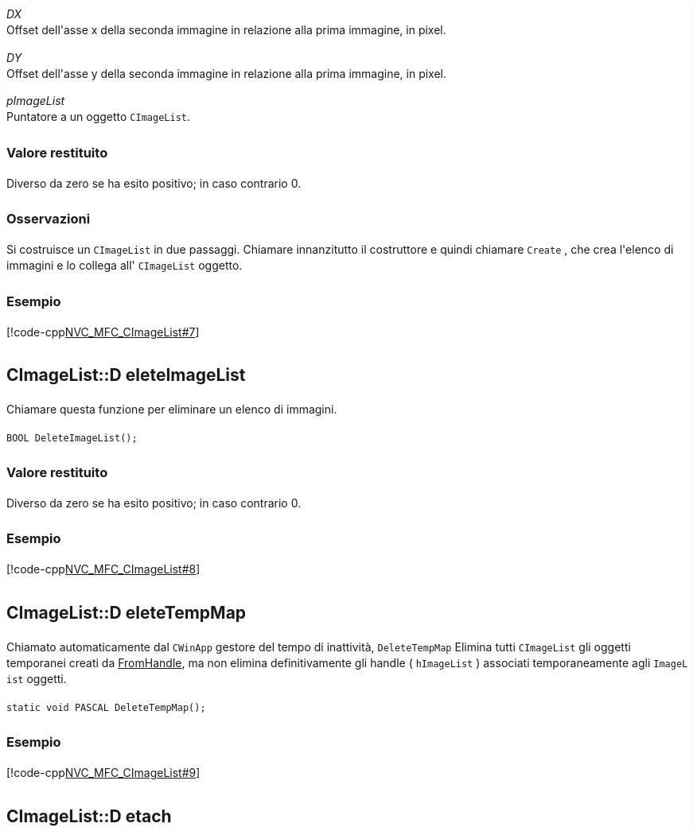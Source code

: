 *DX*<br/>
Offset dell'asse x della seconda immagine in relazione alla prima immagine, in pixel.

*DY*<br/>
Offset dell'asse y della seconda immagine in relazione alla prima immagine, in pixel.

*pImageList*<br/>
Puntatore a un oggetto `CImageList`.

### <a name="return-value"></a>Valore restituito

Diverso da zero se ha esito positivo; in caso contrario 0.

### <a name="remarks"></a>Osservazioni

Si costruisce un `CImageList` in due passaggi. Chiamare innanzitutto il costruttore e quindi chiamare `Create` , che crea l'elenco di immagini e lo collega all' `CImageList` oggetto.

### <a name="example"></a>Esempio

[!code-cpp[NVC_MFC_CImageList#7](../../mfc/reference/codesnippet/cpp/cimagelist-class_5.cpp)]

## <a name="cimagelistdeleteimagelist"></a><a name="deleteimagelist"></a>CImageList::D eleteImageList

Chiamare questa funzione per eliminare un elenco di immagini.

```
BOOL DeleteImageList();
```

### <a name="return-value"></a>Valore restituito

Diverso da zero se ha esito positivo; in caso contrario 0.

### <a name="example"></a>Esempio

[!code-cpp[NVC_MFC_CImageList#8](../../mfc/reference/codesnippet/cpp/cimagelist-class_6.cpp)]

## <a name="cimagelistdeletetempmap"></a><a name="deletetempmap"></a>CImageList::D eleteTempMap

Chiamato automaticamente dal `CWinApp` gestore del tempo di inattività, `DeleteTempMap` Elimina tutti `CImageList` gli oggetti temporanei creati da [FromHandle](#fromhandle), ma non elimina definitivamente gli handle ( `hImageList` ) associati temporaneamente agli `ImageList` oggetti.

```
static void PASCAL DeleteTempMap();
```

### <a name="example"></a>Esempio

[!code-cpp[NVC_MFC_CImageList#9](../../mfc/reference/codesnippet/cpp/cimagelist-class_7.cpp)]

## <a name="cimagelistdetach"></a><a name="detach"></a>CImageList::D etach
